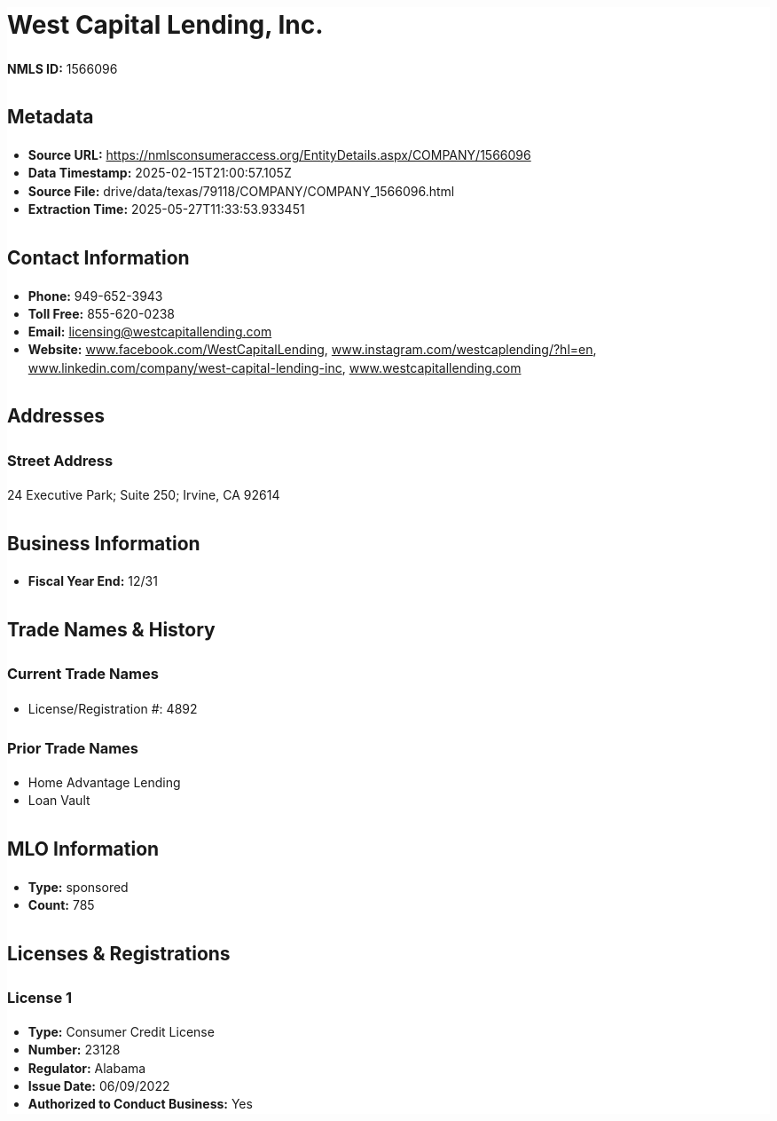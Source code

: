 # West Capital Lending, Inc.

**NMLS ID:** 1566096

## Metadata
- **Source URL:** https://nmlsconsumeraccess.org/EntityDetails.aspx/COMPANY/1566096
- **Data Timestamp:** 2025-02-15T21:00:57.105Z
- **Source File:** drive/data/texas/79118/COMPANY/COMPANY_1566096.html
- **Extraction Time:** 2025-05-27T11:33:53.933451

## Contact Information
- **Phone:** 949-652-3943
- **Toll Free:** 855-620-0238
- **Email:** licensing@westcapitallending.com
- **Website:** www.facebook.com/WestCapitalLending, www.instagram.com/westcaplending/?hl=en, www.linkedin.com/company/west-capital-lending-inc, www.westcapitallending.com

## Addresses
### Street Address
24 Executive Park; Suite 250; Irvine, CA 92614

## Business Information
- **Fiscal Year End:** 12/31

## Trade Names & History
### Current Trade Names
- License/Registration #: 4892

### Prior Trade Names
- Home Advantage Lending
- Loan Vault

## MLO Information
- **Type:** sponsored
- **Count:** 785

## Licenses & Registrations

### License 1
- **Type:** Consumer Credit License
- **Number:** 23128
- **Regulator:** Alabama
- **Issue Date:** 06/09/2022
- **Authorized to Conduct Business:** Yes
